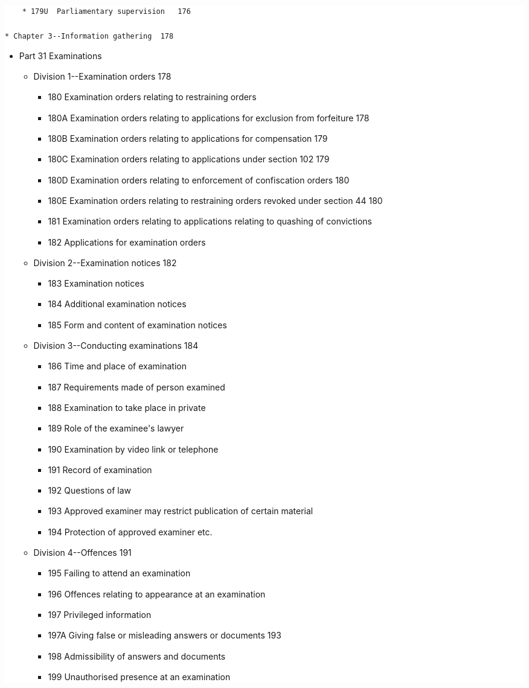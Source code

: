         * 179U	Parliamentary supervision	176

    * Chapter 3--Information gathering	178

  * Part 31 Examinations 

     * Division 1--Examination orders	178

        * 180 Examination orders relating to restraining orders 

        * 180A	Examination orders relating to applications for exclusion from forfeiture	178

        * 180B	Examination orders relating to applications for compensation	179

        * 180C	Examination orders relating to applications under section 102	179

        * 180D	Examination orders relating to enforcement of confiscation orders	180

        * 180E	Examination orders relating to restraining orders revoked under section 44	180

        * 181 Examination orders relating to applications relating to quashing of convictions 

        * 182 Applications for examination orders 

     * Division 2--Examination notices	182

        * 183 Examination notices 

        * 184 Additional examination notices 

        * 185 Form and content of examination notices 

     * Division 3--Conducting examinations	184

        * 186 Time and place of examination 

        * 187 Requirements made of person examined 

        * 188 Examination to take place in private 

        * 189 Role of the examinee's lawyer 

        * 190 Examination by video link or telephone 

        * 191 Record of examination 

        * 192 Questions of law 

        * 193 Approved examiner may restrict publication of certain material 

        * 194 Protection of approved examiner etc. 

     * Division 4--Offences	191

        * 195 Failing to attend an examination 

        * 196 Offences relating to appearance at an examination 

        * 197 Privileged information 

        * 197A	Giving false or misleading answers or documents	193

        * 198 Admissibility of answers and documents 

        * 199 Unauthorised presence at an examination 

